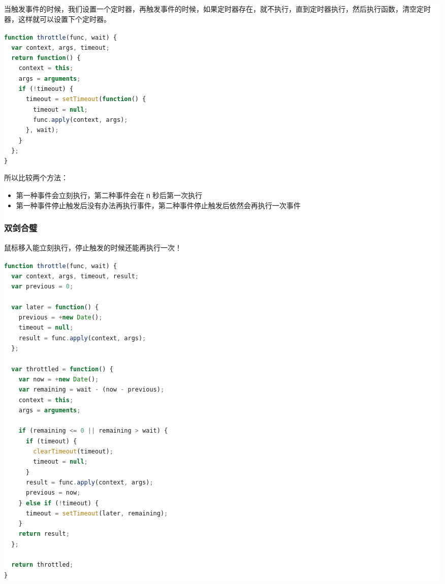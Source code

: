 当触发事件的时候，我们设置一个定时器，再触发事件的时候，如果定时器存在，就不执行，直到定时器执行，然后执行函数，清空定时器，这样就可以设置下个定时器。

```js
function throttle(func, wait) {
  var context, args, timeout;
  return function() {
    context = this;
    args = arguments;
    if (!timeout) {
      timeout = setTimeout(function() {
        timeout = null;
        func.apply(context, args);
      }, wait);
    }
  };
}
```

所以比较两个方法：

- 第一种事件会立刻执行，第二种事件会在 n 秒后第一次执行
- 第一种事件停止触发后没有办法再执行事件，第二种事件停止触发后依然会再执行一次事件

### 双剑合璧

鼠标移入能立刻执行，停止触发的时候还能再执行一次！

```js
function throttle(func, wait) {
  var context, args, timeout, result;
  var previous = 0;

  var later = function() {
    previous = +new Date();
    timeout = null;
    result = func.apply(context, args);
  };

  var throttled = function() {
    var now = +new Date();
    var remaining = wait - (now - previous);
    context = this;
    args = arguments;

    if (remaining <= 0 || remaining > wait) {
      if (timeout) {
        clearTimeout(timeout);
        timeout = null;
      }
      result = func.apply(context, args);
      previous = now;
    } else if (!timeout) {
      timeout = setTimeout(later, remaining);
    }
    return result;
  };

  return throttled;
}
```
